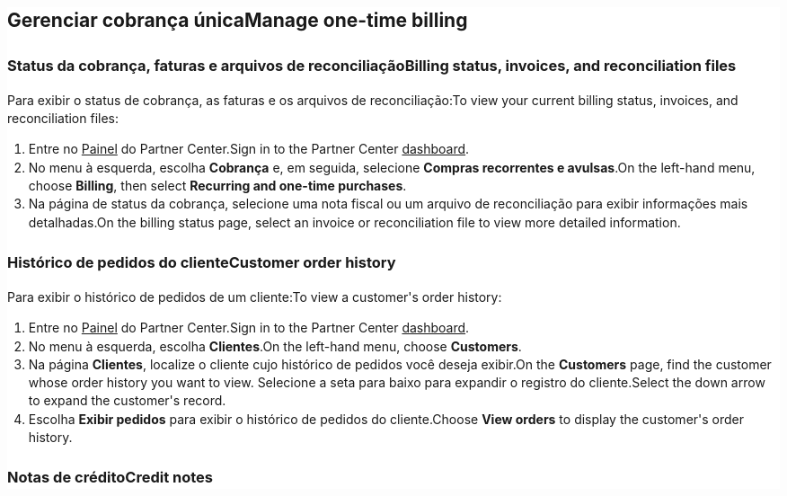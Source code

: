 ## <a name="manage-one-time-billing"></a><span data-ttu-id="0bcf5-195">Gerenciar cobrança única</span><span class="sxs-lookup"><span data-stu-id="0bcf5-195">Manage one-time billing</span></span>

### <a name="billing-status-invoices-and-reconciliation-files"></a><span data-ttu-id="0bcf5-196">Status da cobrança, faturas e arquivos de reconciliação</span><span class="sxs-lookup"><span data-stu-id="0bcf5-196">Billing status, invoices, and reconciliation files</span></span>

<span data-ttu-id="0bcf5-197">Para exibir o status de cobrança, as faturas e os arquivos de reconciliação:</span><span class="sxs-lookup"><span data-stu-id="0bcf5-197">To view your current billing status, invoices, and reconciliation files:</span></span>

1. <span data-ttu-id="0bcf5-198">Entre no [Painel](https://partner.microsoft.com/dashboard/home) do Partner Center.</span><span class="sxs-lookup"><span data-stu-id="0bcf5-198">Sign in to the Partner Center [dashboard](https://partner.microsoft.com/dashboard/home).</span></span>
2. <span data-ttu-id="0bcf5-199">No menu à esquerda, escolha **Cobrança** e, em seguida, selecione **Compras recorrentes e avulsas**.</span><span class="sxs-lookup"><span data-stu-id="0bcf5-199">On the left-hand menu, choose **Billing**, then select **Recurring and one-time purchases**.</span></span>
3. <span data-ttu-id="0bcf5-200">Na página de status da cobrança, selecione uma nota fiscal ou um arquivo de reconciliação para exibir informações mais detalhadas.</span><span class="sxs-lookup"><span data-stu-id="0bcf5-200">On the billing status page, select an invoice or reconciliation file to view more detailed information.</span></span>

### <a name="customer-order-history"></a><span data-ttu-id="0bcf5-201">Histórico de pedidos do cliente</span><span class="sxs-lookup"><span data-stu-id="0bcf5-201">Customer order history</span></span>

<span data-ttu-id="0bcf5-202">Para exibir o histórico de pedidos de um cliente:</span><span class="sxs-lookup"><span data-stu-id="0bcf5-202">To view a customer's order history:</span></span>

1. <span data-ttu-id="0bcf5-203">Entre no [Painel](https://partner.microsoft.com/dashboard/home) do Partner Center.</span><span class="sxs-lookup"><span data-stu-id="0bcf5-203">Sign in to the Partner Center [dashboard](https://partner.microsoft.com/dashboard/home).</span></span>
2. <span data-ttu-id="0bcf5-204">No menu à esquerda, escolha **Clientes**.</span><span class="sxs-lookup"><span data-stu-id="0bcf5-204">On the left-hand menu, choose **Customers**.</span></span>
3. <span data-ttu-id="0bcf5-205">Na página **Clientes**, localize o cliente cujo histórico de pedidos você deseja exibir.</span><span class="sxs-lookup"><span data-stu-id="0bcf5-205">On the **Customers** page, find the customer whose order history you want to view.</span></span> <span data-ttu-id="0bcf5-206">Selecione a seta para baixo para expandir o registro do cliente.</span><span class="sxs-lookup"><span data-stu-id="0bcf5-206">Select the down arrow to expand the customer's record.</span></span>
4. <span data-ttu-id="0bcf5-207">Escolha **Exibir pedidos** para exibir o histórico de pedidos do cliente.</span><span class="sxs-lookup"><span data-stu-id="0bcf5-207">Choose **View orders** to display the customer's order history.</span></span>

### <a name="credit-notes"></a><span data-ttu-id="0bcf5-208">Notas de crédito</span><span class="sxs-lookup"><span data-stu-id="0bcf5-208">Credit notes</span></span>
